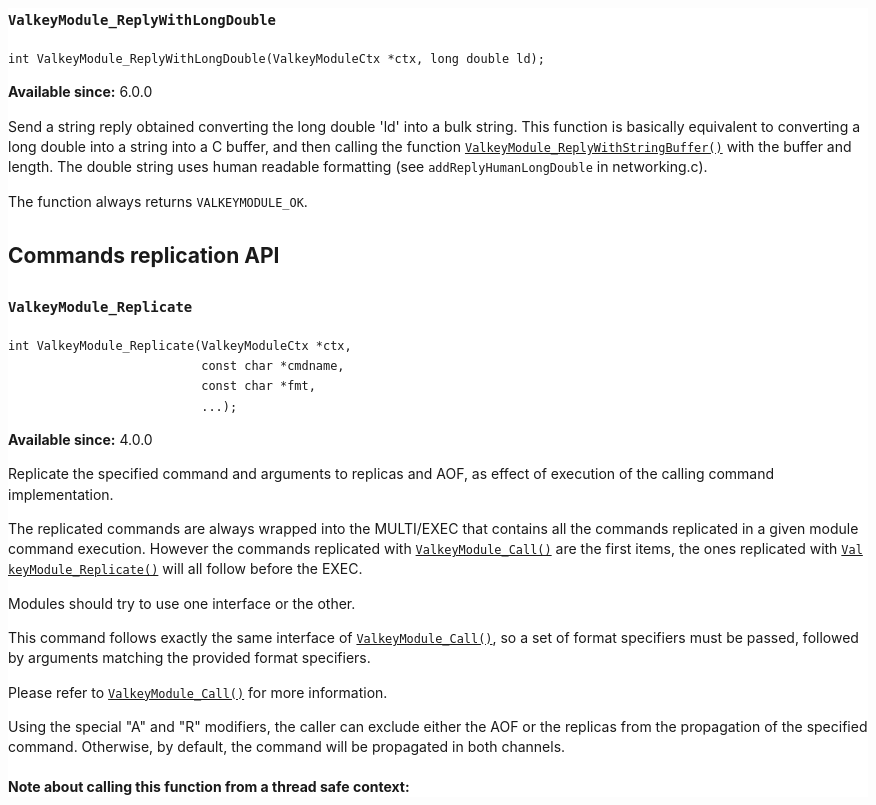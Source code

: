 <span id="ValkeyModule_ReplyWithLongDouble"></span>

### `ValkeyModule_ReplyWithLongDouble`

    int ValkeyModule_ReplyWithLongDouble(ValkeyModuleCtx *ctx, long double ld);

**Available since:** 6.0.0

Send a string reply obtained converting the long double 'ld' into a bulk
string. This function is basically equivalent to converting a long double
into a string into a C buffer, and then calling the function
[`ValkeyModule_ReplyWithStringBuffer()`](#ValkeyModule_ReplyWithStringBuffer) with the buffer and length.
The double string uses human readable formatting (see
`addReplyHumanLongDouble` in networking.c).

The function always returns `VALKEYMODULE_OK`.

<span id="section-commands-replication-api"></span>

## Commands replication API

<span id="ValkeyModule_Replicate"></span>

### `ValkeyModule_Replicate`

    int ValkeyModule_Replicate(ValkeyModuleCtx *ctx,
                               const char *cmdname,
                               const char *fmt,
                               ...);

**Available since:** 4.0.0

Replicate the specified command and arguments to replicas and AOF, as effect
of execution of the calling command implementation.

The replicated commands are always wrapped into the MULTI/EXEC that
contains all the commands replicated in a given module command
execution. However the commands replicated with [`ValkeyModule_Call()`](#ValkeyModule_Call)
are the first items, the ones replicated with [`ValkeyModule_Replicate()`](#ValkeyModule_Replicate)
will all follow before the EXEC.

Modules should try to use one interface or the other.

This command follows exactly the same interface of [`ValkeyModule_Call()`](#ValkeyModule_Call),
so a set of format specifiers must be passed, followed by arguments
matching the provided format specifiers.

Please refer to [`ValkeyModule_Call()`](#ValkeyModule_Call) for more information.

Using the special "A" and "R" modifiers, the caller can exclude either
the AOF or the replicas from the propagation of the specified command.
Otherwise, by default, the command will be propagated in both channels.

#### Note about calling this function from a thread safe context:
